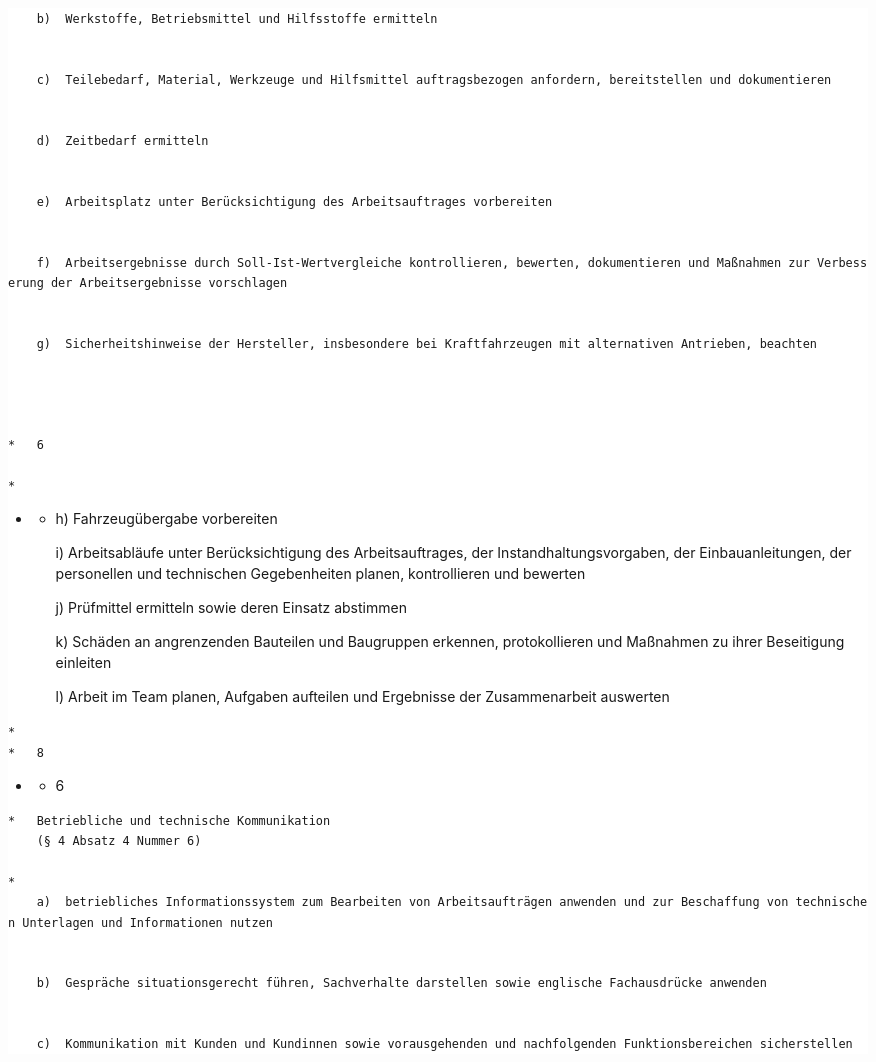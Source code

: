 
        b)  Werkstoffe, Betriebsmittel und Hilfsstoffe ermitteln


        c)  Teilebedarf, Material, Werkzeuge und Hilfsmittel auftragsbezogen anfordern, bereitstellen und dokumentieren


        d)  Zeitbedarf ermitteln


        e)  Arbeitsplatz unter Berücksichtigung des Arbeitsauftrages vorbereiten


        f)  Arbeitsergebnisse durch Soll-Ist-Wertvergleiche kontrollieren, bewerten, dokumentieren und Maßnahmen zur Verbesserung der Arbeitsergebnisse vorschlagen


        g)  Sicherheitshinweise der Hersteller, insbesondere bei Kraftfahrzeugen mit alternativen Antrieben, beachten




    *   6

    *

*    *
        h)  Fahrzeugübergabe vorbereiten


        i)  Arbeitsabläufe unter Berücksichtigung des Arbeitsauftrages, der Instandhaltungsvorgaben, der Einbauanleitungen, der personellen und technischen Gegebenheiten planen, kontrollieren und bewerten


        j)  Prüfmittel ermitteln sowie deren Einsatz abstimmen


        k)  Schäden an angrenzenden Bauteilen und Baugruppen erkennen, protokollieren und Maßnahmen zu ihrer Beseitigung einleiten


        l)  Arbeit im Team planen, Aufgaben aufteilen und Ergebnisse der Zusammenarbeit auswerten




    *
    *   8


*    *   6

    *   Betriebliche und technische Kommunikation
        (§ 4 Absatz 4 Nummer 6)

    *
        a)  betriebliches Informationssystem zum Bearbeiten von Arbeitsaufträgen anwenden und zur Beschaffung von technischen Unterlagen und Informationen nutzen


        b)  Gespräche situationsgerecht führen, Sachverhalte darstellen sowie englische Fachausdrücke anwenden


        c)  Kommunikation mit Kunden und Kundinnen sowie vorausgehenden und nachfolgenden Funktionsbereichen sicherstellen
